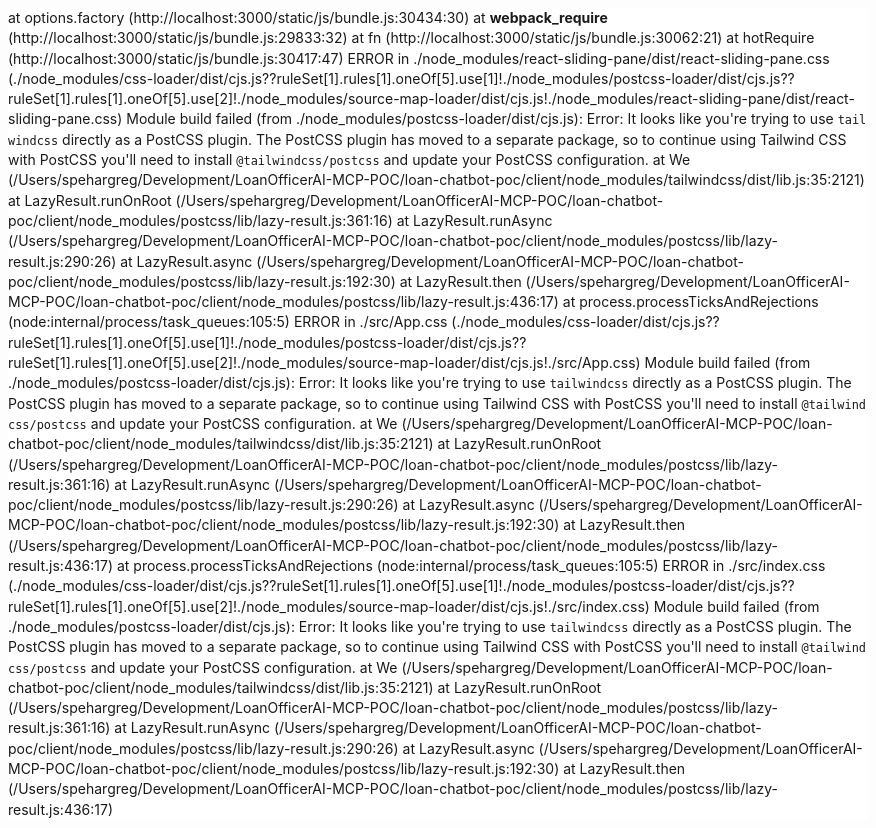 at options.factory (http://localhost:3000/static/js/bundle.js:30434:30)
at **webpack_require** (http://localhost:3000/static/js/bundle.js:29833:32)
at fn (http://localhost:3000/static/js/bundle.js:30062:21)
at hotRequire (http://localhost:3000/static/js/bundle.js:30417:47)
ERROR in ./node_modules/react-sliding-pane/dist/react-sliding-pane.css (./node_modules/css-loader/dist/cjs.js??ruleSet[1].rules[1].oneOf[5].use[1]!./node_modules/postcss-loader/dist/cjs.js??ruleSet[1].rules[1].oneOf[5].use[2]!./node_modules/source-map-loader/dist/cjs.js!./node_modules/react-sliding-pane/dist/react-sliding-pane.css)
Module build failed (from ./node_modules/postcss-loader/dist/cjs.js):
Error: It looks like you're trying to use `tailwindcss` directly as a PostCSS plugin. The PostCSS plugin has moved to a separate package, so to continue using Tailwind CSS with PostCSS you'll need to install `@tailwindcss/postcss` and update your PostCSS configuration.
at We (/Users/spehargreg/Development/LoanOfficerAI-MCP-POC/loan-chatbot-poc/client/node_modules/tailwindcss/dist/lib.js:35:2121)
at LazyResult.runOnRoot (/Users/spehargreg/Development/LoanOfficerAI-MCP-POC/loan-chatbot-poc/client/node_modules/postcss/lib/lazy-result.js:361:16)
at LazyResult.runAsync (/Users/spehargreg/Development/LoanOfficerAI-MCP-POC/loan-chatbot-poc/client/node_modules/postcss/lib/lazy-result.js:290:26)
at LazyResult.async (/Users/spehargreg/Development/LoanOfficerAI-MCP-POC/loan-chatbot-poc/client/node_modules/postcss/lib/lazy-result.js:192:30)
at LazyResult.then (/Users/spehargreg/Development/LoanOfficerAI-MCP-POC/loan-chatbot-poc/client/node_modules/postcss/lib/lazy-result.js:436:17)
at process.processTicksAndRejections (node:internal/process/task_queues:105:5)
ERROR in ./src/App.css (./node_modules/css-loader/dist/cjs.js??ruleSet[1].rules[1].oneOf[5].use[1]!./node_modules/postcss-loader/dist/cjs.js??ruleSet[1].rules[1].oneOf[5].use[2]!./node_modules/source-map-loader/dist/cjs.js!./src/App.css)
Module build failed (from ./node_modules/postcss-loader/dist/cjs.js):
Error: It looks like you're trying to use `tailwindcss` directly as a PostCSS plugin. The PostCSS plugin has moved to a separate package, so to continue using Tailwind CSS with PostCSS you'll need to install `@tailwindcss/postcss` and update your PostCSS configuration.
at We (/Users/spehargreg/Development/LoanOfficerAI-MCP-POC/loan-chatbot-poc/client/node_modules/tailwindcss/dist/lib.js:35:2121)
at LazyResult.runOnRoot (/Users/spehargreg/Development/LoanOfficerAI-MCP-POC/loan-chatbot-poc/client/node_modules/postcss/lib/lazy-result.js:361:16)
at LazyResult.runAsync (/Users/spehargreg/Development/LoanOfficerAI-MCP-POC/loan-chatbot-poc/client/node_modules/postcss/lib/lazy-result.js:290:26)
at LazyResult.async (/Users/spehargreg/Development/LoanOfficerAI-MCP-POC/loan-chatbot-poc/client/node_modules/postcss/lib/lazy-result.js:192:30)
at LazyResult.then (/Users/spehargreg/Development/LoanOfficerAI-MCP-POC/loan-chatbot-poc/client/node_modules/postcss/lib/lazy-result.js:436:17)
at process.processTicksAndRejections (node:internal/process/task_queues:105:5)
ERROR in ./src/index.css (./node_modules/css-loader/dist/cjs.js??ruleSet[1].rules[1].oneOf[5].use[1]!./node_modules/postcss-loader/dist/cjs.js??ruleSet[1].rules[1].oneOf[5].use[2]!./node_modules/source-map-loader/dist/cjs.js!./src/index.css)
Module build failed (from ./node_modules/postcss-loader/dist/cjs.js):
Error: It looks like you're trying to use `tailwindcss` directly as a PostCSS plugin. The PostCSS plugin has moved to a separate package, so to continue using Tailwind CSS with PostCSS you'll need to install `@tailwindcss/postcss` and update your PostCSS configuration.
at We (/Users/spehargreg/Development/LoanOfficerAI-MCP-POC/loan-chatbot-poc/client/node_modules/tailwindcss/dist/lib.js:35:2121)
at LazyResult.runOnRoot (/Users/spehargreg/Development/LoanOfficerAI-MCP-POC/loan-chatbot-poc/client/node_modules/postcss/lib/lazy-result.js:361:16)
at LazyResult.runAsync (/Users/spehargreg/Development/LoanOfficerAI-MCP-POC/loan-chatbot-poc/client/node_modules/postcss/lib/lazy-result.js:290:26)
at LazyResult.async (/Users/spehargreg/Development/LoanOfficerAI-MCP-POC/loan-chatbot-poc/client/node_modules/postcss/lib/lazy-result.js:192:30)
at LazyResult.then (/Users/spehargreg/Development/LoanOfficerAI-MCP-POC/loan-chatbot-poc/client/node_modules/postcss/lib/lazy-result.js:436:17)
